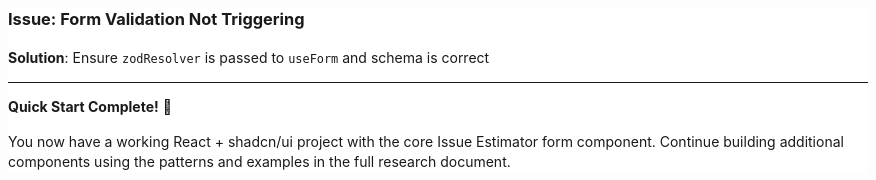 ### Issue: Form Validation Not Triggering
**Solution**: Ensure `zodResolver` is passed to `useForm` and schema is correct

---

**Quick Start Complete!** 🎉

You now have a working React + shadcn/ui project with the core Issue Estimator form component. Continue building additional components using the patterns and examples in the full research document.

